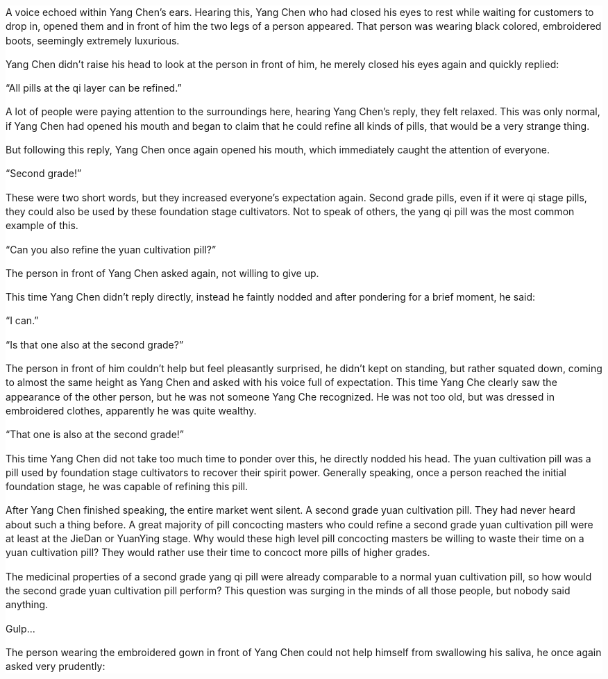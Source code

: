 A voice echoed within Yang Chen’s ears. Hearing this, Yang Chen who had closed his eyes to rest while waiting for customers to drop in, opened them and in front of him the two legs of a person appeared. That person was wearing black colored, embroidered boots, seemingly extremely luxurious.

Yang Chen didn’t raise his head to look at the person in front of him, he merely closed his eyes again and quickly replied:

“All pills at the qi layer can be refined.”

A lot of people were paying attention to the surroundings here, hearing Yang Chen’s reply, they felt relaxed. This was only normal, if Yang Chen had opened his mouth and began to claim that he could refine all kinds of pills, that would be a very strange thing.

But following this reply, Yang Chen once again opened his mouth, which immediately caught the attention of everyone.

“Second grade!”

These were two short words, but they increased everyone’s expectation again. Second grade pills, even if it were qi stage pills, they could also be used by these foundation stage cultivators. Not to speak of others, the yang qi pill was the most common example of this.

“Can you also refine the yuan cultivation pill?”

The person in front of Yang Chen asked again, not willing to give up.

This time Yang Chen didn’t reply directly, instead he faintly nodded and after pondering for a brief moment, he said:

“I can.”

“Is that one also at the second grade?”

The person in front of him couldn’t help but feel pleasantly surprised, he didn’t kept on standing, but rather squated down, coming to almost the same height as Yang Chen and asked with his voice full of expectation. This time Yang Che clearly saw the appearance of the other person, but he was not someone Yang Che recognized. He was not too old, but was dressed in embroidered clothes, apparently he was quite wealthy.

“That one is also at the second grade!”

This time Yang Chen did not take too much time to ponder over this, he directly nodded his head. The yuan cultivation pill was a pill used by foundation stage cultivators to recover their spirit power. Generally speaking, once a person reached the initial foundation stage, he was capable of refining this pill.

After Yang Chen finished speaking, the entire market went silent. A second grade yuan cultivation pill. They had never heard about such a thing before. A great majority of pill concocting masters who could refine a second grade yuan cultivation pill were at least at the JieDan or YuanYing stage. Why would these high level pill concocting masters be willing to waste their time on a yuan cultivation pill? They would rather use their time to concoct more pills of higher grades.

The medicinal properties of a second grade yang qi pill were already comparable to a normal yuan cultivation pill, so how would the second grade yuan cultivation pill perform? This question was surging in the minds of all those people, but nobody said anything.

Gulp...

The person wearing the embroidered gown in front of Yang Chen could not help himself from swallowing his saliva, he once again asked very prudently:
